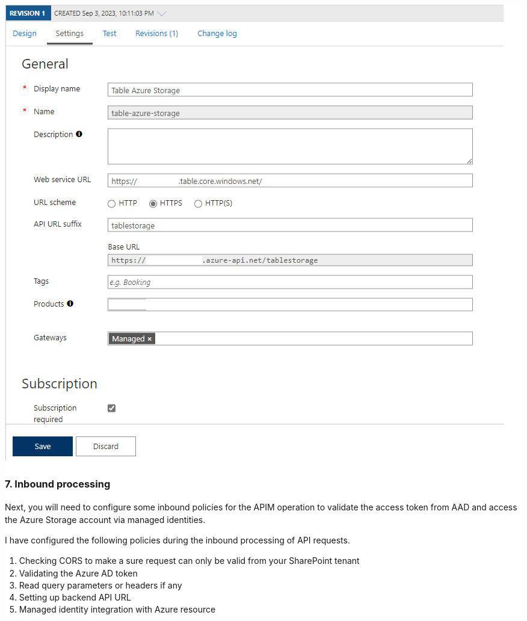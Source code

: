 ![Manually define HTTP API](./assets/create-api-azure-storage-table.png "Create Azure Storage Table API")

### 7. Inbound processing

Next, you will need to configure some inbound policies for the APIM operation to validate the access token from AAD and access the Azure Storage account via managed identities.

I have configured the following policies during the inbound processing of API requests.

1. Checking CORS to make a sure request can only be valid from your SharePoint tenant
2. Validating the Azure AD token
3. Read query parameters or headers if any
4. Setting up backend API URL
5. Managed identity integration with Azure resource
